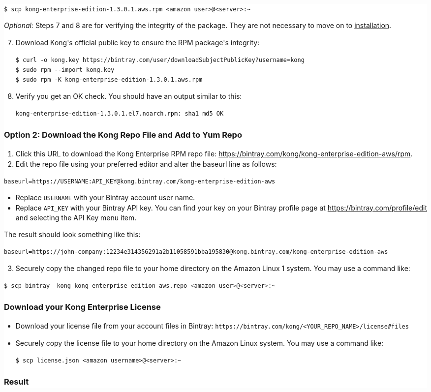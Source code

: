    ```
   $ scp kong-enterprise-edition-1.3.0.1.aws.rpm <amazon user>@<server>:~
   ```
   
*Optional:* Steps 7 and 8 are for verifying the integrity of the package. They are not necessary to move on to [installation](#option-1-if-installing-via-a-downloaded-rpm-package).

7. Download Kong's official public key to ensure the RPM package's integrity:

   ```
   $ curl -o kong.key https://bintray.com/user/downloadSubjectPublicKey?username=kong
   $ sudo rpm --import kong.key
   $ sudo rpm -K kong-enterprise-edition-1.3.0.1.aws.rpm
   ```
    
8. Verify you get an OK check. You should have an output similar to this:
 
   ```
   kong-enterprise-edition-1.3.0.1.el7.noarch.rpm: sha1 md5 OK
   ```

### Option 2: Download the Kong Repo File and Add to Yum Repo
   
1. Click this URL to download the Kong Enterprise RPM repo file: https://bintray.com/kong/kong-enterprise-edition-aws/rpm.
2. Edit the repo file using your preferred editor and alter the baseurl line as follows:
    
  ```
  baseurl=https://USERNAME:API_KEY@kong.bintray.com/kong-enterprise-edition-aws
  ```
  
  - Replace `USERNAME` with your Bintray account user name.
  - Replace `API_KEY` with your Bintray API key. You can find your key on your Bintray profile page at https://bintray.com/profile/edit and selecting the API Key menu item.

  The result should look something like this:
  
  ```
  baseurl=https://john-company:12234e314356291a2b11058591bba195830@kong.bintray.com/kong-enterprise-edition-aws
  ```
    
3. Securely copy the changed repo file to your home directory on the Amazon Linux 1 system. You may use a command like:

  ```bash
  $ scp bintray--kong-kong-enterprise-edition-aws.repo <amazon user>@<server>:~
  ```

### Download your Kong Enterprise License
   
- Download your license file from your account files in Bintray: `https://bintray.com/kong/<YOUR_REPO_NAME>/license#files`

- Securely copy the license file to your home directory on the Amazon Linux system. You may use a command like:

   ```
   $ scp license.json <amazon username>@<server>:~
   ```
### Result
